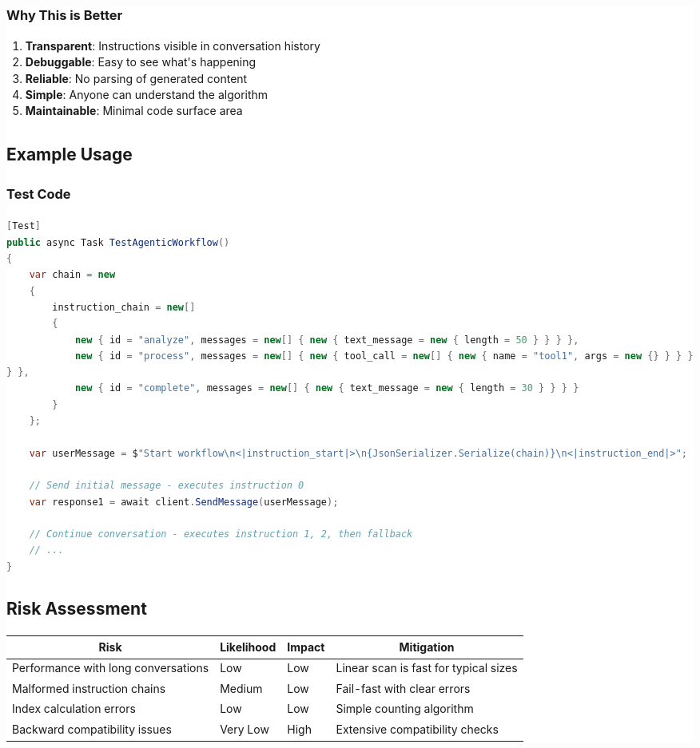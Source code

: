 ### Why This is Better
1. **Transparent**: Instructions visible in conversation history
2. **Debuggable**: Easy to see what's happening
3. **Reliable**: No parsing of generated content
4. **Simple**: Anyone can understand the algorithm
5. **Maintainable**: Minimal code surface area

## Example Usage

### Test Code
```csharp
[Test]
public async Task TestAgenticWorkflow()
{
    var chain = new
    {
        instruction_chain = new[]
        {
            new { id = "analyze", messages = new[] { new { text_message = new { length = 50 } } } },
            new { id = "process", messages = new[] { new { tool_call = new[] { new { name = "tool1", args = new {} } } } } },
            new { id = "complete", messages = new[] { new { text_message = new { length = 30 } } } }
        }
    };
    
    var userMessage = $"Start workflow\n<|instruction_start|>\n{JsonSerializer.Serialize(chain)}\n<|instruction_end|>";
    
    // Send initial message - executes instruction 0
    var response1 = await client.SendMessage(userMessage);
    
    // Continue conversation - executes instruction 1, 2, then fallback
    // ...
}
```

## Risk Assessment

| Risk | Likelihood | Impact | Mitigation |
|------|------------|---------|------------|
| Performance with long conversations | Low | Low | Linear scan is fast for typical sizes |
| Malformed instruction chains | Medium | Low | Fail-fast with clear errors |
| Index calculation errors | Low | Low | Simple counting algorithm |
| Backward compatibility issues | Very Low | High | Extensive compatibility checks |
